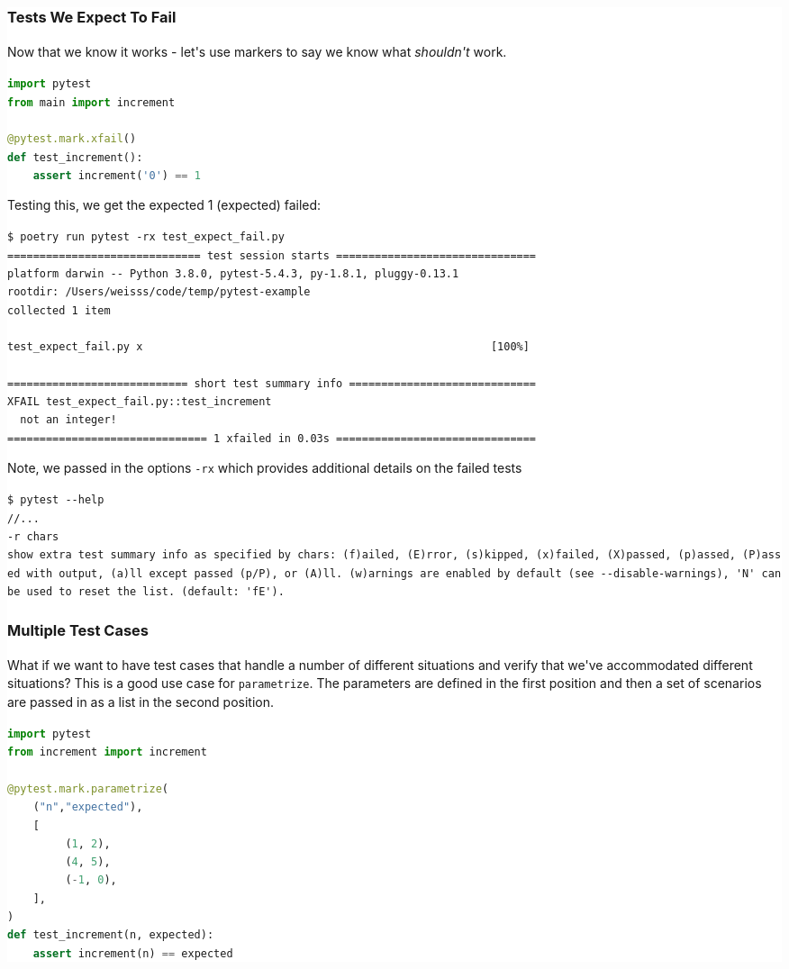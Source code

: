 ### Tests We Expect To Fail

Now that we know it works - let's use markers to say we know what _shouldn't_ work.

```python:title=test_expect_fail.py
import pytest
from main import increment

@pytest.mark.xfail()
def test_increment():
    assert increment('0') == 1
```

Testing this, we get the expected 1 (expected) failed:

```shell
$ poetry run pytest -rx test_expect_fail.py
============================== test session starts ===============================
platform darwin -- Python 3.8.0, pytest-5.4.3, py-1.8.1, pluggy-0.13.1
rootdir: /Users/weisss/code/temp/pytest-example
collected 1 item

test_expect_fail.py x                                                      [100%]

============================ short test summary info =============================
XFAIL test_expect_fail.py::test_increment
  not an integer!
=============================== 1 xfailed in 0.03s ===============================
```

Note, we passed in the options `-rx` which provides additional details on the failed tests

```shell
$ pytest --help
//...
-r chars
show extra test summary info as specified by chars: (f)ailed, (E)rror, (s)kipped, (x)failed, (X)passed, (p)assed, (P)assed with output, (a)ll except passed (p/P), or (A)ll. (w)arnings are enabled by default (see --disable-warnings), 'N' can be used to reset the list. (default: 'fE').
```

### Multiple Test Cases

What if we want to have test cases that handle a number of different situations and verify that we've accommodated different situations? This is a good use case for `parametrize`. The parameters are defined in the first position and then a set of scenarios are passed in as a list in the second position.

```python:title=test_parametrize.py
import pytest
from increment import increment

@pytest.mark.parametrize(
    ("n","expected"),
    [
         (1, 2),
         (4, 5),
         (-1, 0),
    ],
)
def test_increment(n, expected):
    assert increment(n) == expected

```
